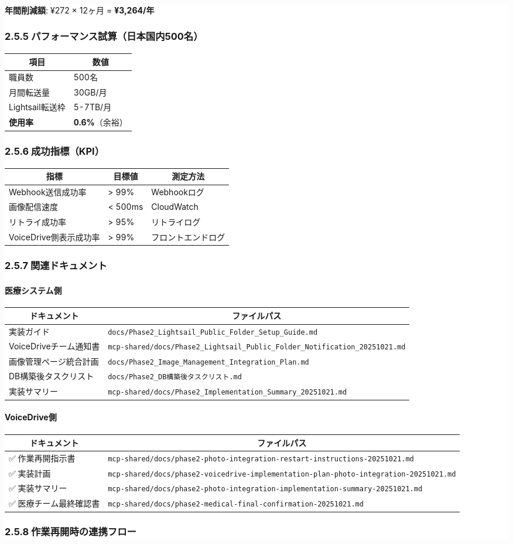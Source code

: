 **年間削減額**: ¥272 × 12ヶ月 = **¥3,264/年**

### 2.5.5 パフォーマンス試算（日本国内500名）

| 項目 | 数値 |
|------|------|
| 職員数 | 500名 |
| 月間転送量 | 30GB/月 |
| Lightsail転送枠 | 5-7TB/月 |
| **使用率** | **0.6%**（余裕） |

### 2.5.6 成功指標（KPI）

| 指標 | 目標値 | 測定方法 |
|------|--------|---------|
| Webhook送信成功率 | > 99% | Webhookログ |
| 画像配信速度 | < 500ms | CloudWatch |
| リトライ成功率 | > 95% | リトライログ |
| VoiceDrive側表示成功率 | > 99% | フロントエンドログ |

### 2.5.7 関連ドキュメント

#### 医療システム側
| ドキュメント | ファイルパス |
|------------|------------|
| 実装ガイド | `docs/Phase2_Lightsail_Public_Folder_Setup_Guide.md` |
| VoiceDriveチーム通知書 | `mcp-shared/docs/Phase2_Lightsail_Public_Folder_Notification_20251021.md` |
| 画像管理ページ統合計画 | `docs/Phase2_Image_Management_Integration_Plan.md` |
| DB構築後タスクリスト | `docs/Phase2_DB構築後タスクリスト.md` |
| 実装サマリー | `mcp-shared/docs/Phase2_Implementation_Summary_20251021.md` |

#### VoiceDrive側
| ドキュメント | ファイルパス |
|------------|------------|
| ✅ 作業再開指示書 | `mcp-shared/docs/phase2-photo-integration-restart-instructions-20251021.md` |
| ✅ 実装計画 | `mcp-shared/docs/phase2-voicedrive-implementation-plan-photo-integration-20251021.md` |
| ✅ 実装サマリー | `mcp-shared/docs/phase2-photo-integration-implementation-summary-20251021.md` |
| ✅ 医療チーム最終確認書 | `mcp-shared/docs/phase2-medical-final-confirmation-20251021.md` |

### 2.5.8 作業再開時の連携フロー
